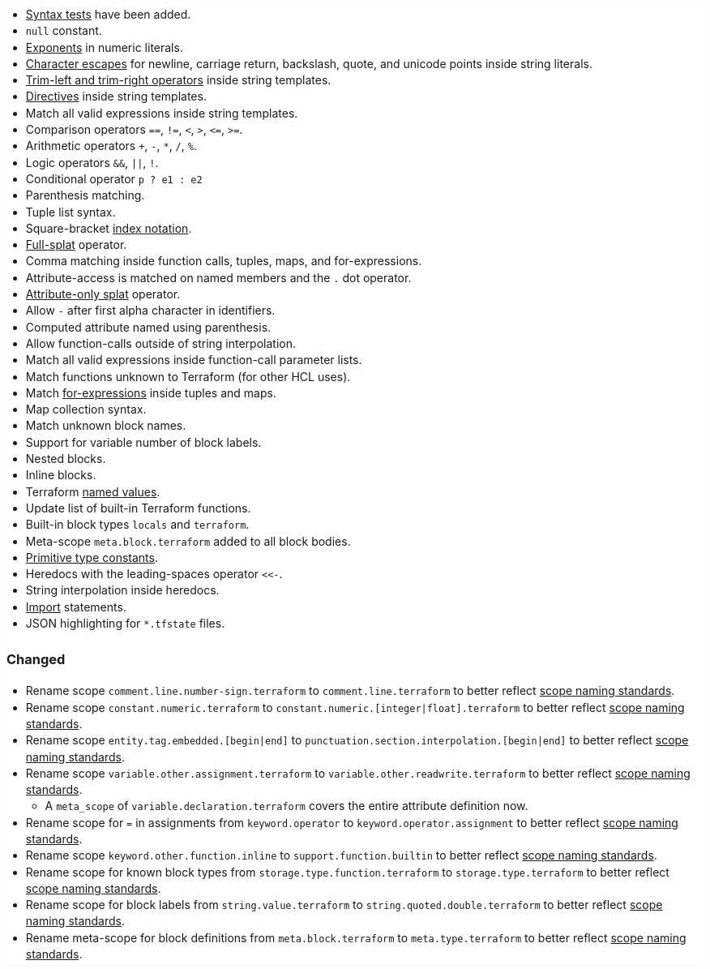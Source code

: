 - [Syntax tests][tests] have been added.
- `null` constant.
- [Exponents][exponents] in numeric literals.
- [Character escapes][strings] for newline, carriage return, backslash, quote, and unicode points inside string literals.
- [Trim-left and trim-right operators][string-templates] inside string templates.
- [Directives][string-templates] inside string templates.
- Match all valid expressions inside string templates.
- Comparison operators `==`, `!=`, `<`, `>`, `<=`, `>=`.
- Arithmetic operators `+`, `-`, `*`, `/`, `%`.
- Logic operators `&&`, `||`, `!`.
- Conditional operator `p ? e1 : e2`
- Parenthesis matching.
- Tuple list syntax.
- Square-bracket [index notation][indices].
- [Full-splat][splat] operator.
- Comma matching inside function calls, tuples, maps, and for-expressions.
- Attribute-access is matched on named members and the `.` dot operator.
- [Attribute-only splat][splat] operator.
- Allow `-` after first alpha character in identifiers.
- Computed attribute named using parenthesis.
- Allow function-calls outside of string interpolation.
- Match all valid expressions inside function-call parameter lists.
- Match functions unknown to Terraform (for other HCL uses).
- Match [for-expressions][for-exp] inside tuples and maps.
- Map collection syntax.
- Match unknown block names.
- Support for variable number of block labels.
- Nested blocks.
- Inline blocks.
- Terraform [named values][named-values].
- Update list of built-in Terraform functions.
- Built-in block types `locals` and `terraform`.
- Meta-scope `meta.block.terraform` added to all block bodies.
- [Primitive type constants][types].
- Heredocs with the leading-spaces operator `<<-`.
- String interpolation inside heredocs.
- [Import][import] statements.
- JSON highlighting for `*.tfstate` files.

### Changed

- Rename scope `comment.line.number-sign.terraform` to `comment.line.terraform` to better reflect [scope naming standards][scopes].
- Rename scope `constant.numeric.terraform` to `constant.numeric.[integer|float].terraform` to better reflect [scope naming standards][scopes].
- Rename scope `entity.tag.embedded.[begin|end]` to `punctuation.section.interpolation.[begin|end]` to better reflect [scope naming standards][scopes].
- Rename scope `variable.other.assignment.terraform` to `variable.other.readwrite.terraform` to better reflect [scope naming standards][scopes].
    - A `meta_scope` of `variable.declaration.terraform` covers the entire attribute definition now.
- Rename scope for `=` in assignments from `keyword.operator` to `keyword.operator.assignment` to better reflect [scope naming standards][scopes].
- Rename scope `keyword.other.function.inline` to `support.function.builtin` to better reflect [scope naming standards][scopes].
- Rename scope for known block types from `storage.type.function.terraform` to `storage.type.terraform` to better reflect [scope naming standards][scopes].
- Rename scope for block labels from `string.value.terraform` to `string.quoted.double.terraform` to better reflect [scope naming standards][scopes].
- Rename meta-scope for block definitions from `meta.block.terraform` to `meta.type.terraform` to better reflect [scope naming standards][scopes].


[atlas]: https://www.terraform.io/docs/configuration/terraform-enterprise.html
[exponents]: https://github.com/hashicorp/hcl2/blob/master/hcl/hclsyntax/spec.md#numeric-literals
[hex-literals]: https://github.com/hashicorp/terraform/issues/20933#issuecomment-480050478
[for-exp]: https://www.terraform.io/docs/configuration/expressions.html#for-expressions
[import]: https://www.terraform.io/docs/import/usage.html
[indices]: https://www.terraform.io/docs/configuration/expressions.html#indices-and-attributes
[named-values]: https://www.terraform.io/docs/configuration/expressions.html#references-to-named-values
[old-splat]: https://www.terraform.io/docs/configuration/expressions.html#legacy-attribute-only-splat-expressions
[scopes]: https://www.sublimetext.com/docs/scope_naming.html
[splat]: https://www.terraform.io/docs/configuration/expressions.html#splat-expressions
[string-templates]: https://www.terraform.io/docs/configuration/expressions.html#string-literals
[strings]: https://www.terraform.io/docs/configuration/expressions.html#string-literals
[subl-format]: https://www.sublimetext.com/docs/syntax.html
[tests]: https://www.sublimetext.com/docs/syntax.html#testing
[types]: https://www.terraform.io/docs/configuration/types.html
[uom-suffixes]: https://github.com/hashicorp/terraform/issues/3287#issuecomment-241560576